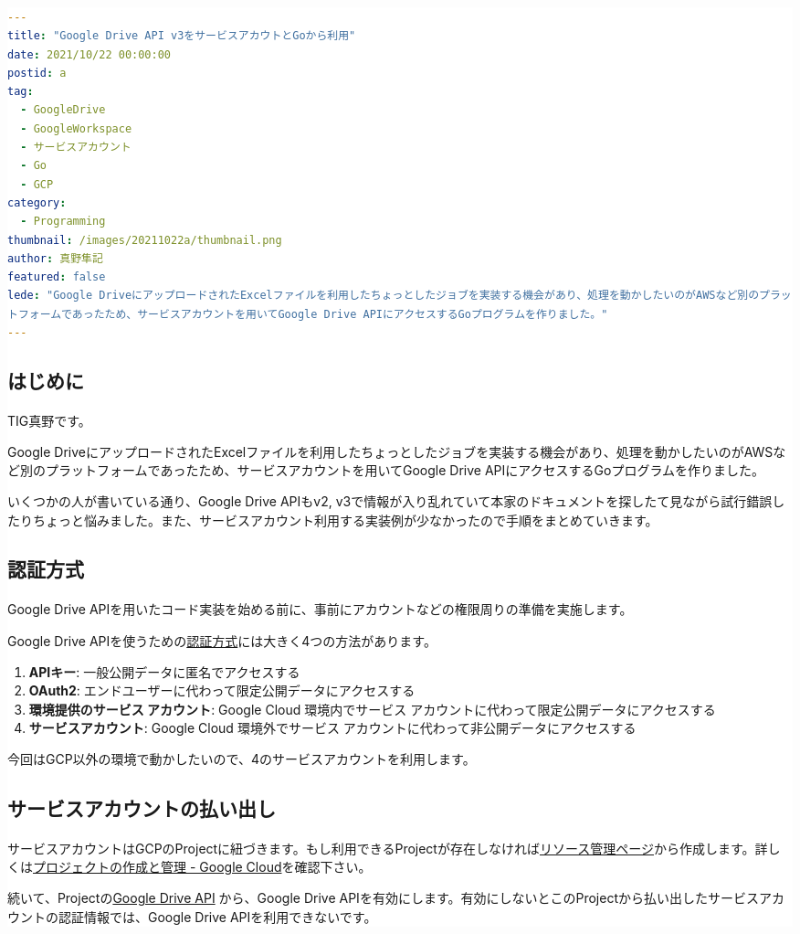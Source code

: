 ```yaml
---
title: "Google Drive API v3をサービスアカウトとGoから利用"
date: 2021/10/22 00:00:00
postid: a
tag:
  - GoogleDrive
  - GoogleWorkspace
  - サービスアカウント
  - Go
  - GCP
category:
  - Programming
thumbnail: /images/20211022a/thumbnail.png
author: 真野隼記
featured: false
lede: "Google DriveにアップロードされたExcelファイルを利用したちょっとしたジョブを実装する機会があり、処理を動かしたいのがAWSなど別のプラットフォームであったため、サービスアカウントを用いてGoogle Drive APIにアクセスするGoプログラムを作りました。"
---
```

## はじめに

TIG真野です。

Google DriveにアップロードされたExcelファイルを利用したちょっとしたジョブを実装する機会があり、処理を動かしたいのがAWSなど別のプラットフォームであったため、サービスアカウントを用いてGoogle Drive APIにアクセスするGoプログラムを作りました。

いくつかの人が書いている通り、Google Drive APIもv2, v3で情報が入り乱れていて本家のドキュメントを探したて見ながら試行錯誤したりちょっと悩みました。また、サービスアカウント利用する実装例が少なかったので手順をまとめていきます。

## 認証方式

Google Drive APIを用いたコード実装を始める前に、事前にアカウントなどの権限周りの準備を実施します。

Google Drive APIを使うための[認証方式](https://cloud.google.com/docs/authentication?hl=ja#getting_credentials_for_server-centric_flow)には大きく4つの方法があります。

1. **APIキー**: 一般公開データに匿名でアクセスする
1. **OAuth2**: エンドユーザーに代わって限定公開データにアクセスする
1. **環境提供のサービス アカウント**: Google Cloud 環境内でサービス アカウントに代わって限定公開データにアクセスする
1. **サービスアカウント**: Google Cloud 環境外でサービス アカウントに代わって非公開データにアクセスする

今回はGCP以外の環境で動かしたいので、4のサービスアカウントを利用します。


## サービスアカウントの払い出し

サービスアカウントはGCPのProjectに紐づきます。もし利用できるProjectが存在しなければ[リソース管理ページ](https://console.cloud.google.com/cloud-resource-manager)から作成します。詳しくは[プロジェクトの作成と管理 - Google Cloud](https://cloud.google.com/resource-manager/docs/creating-managing-projects)を確認下さい。

続いて、Projectの[Google Drive API](https://console.cloud.google.com/apis/library/drive.googleapis.com) から、Google Drive APIを有効にします。有効にしないとこのProjectから払い出したサービスアカウントの認証情報では、Google Drive APIを利用できないです。
